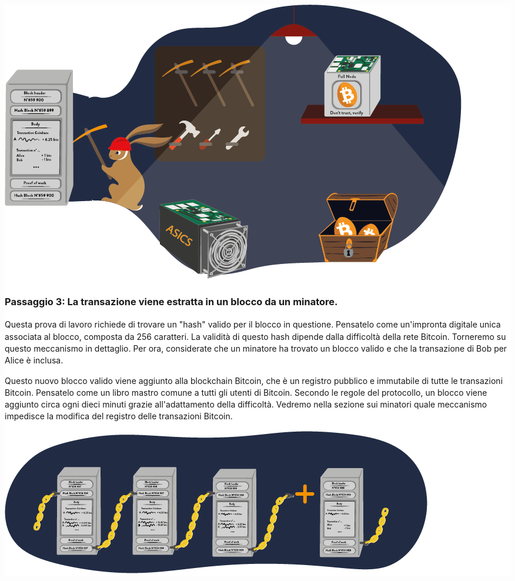 ![image](assets/Concept/chapitre10/2.jpeg)

### Passaggio 3: La transazione viene estratta in un blocco da un minatore.

Questa prova di lavoro richiede di trovare un "hash" valido per il blocco in questione. Pensatelo come un'impronta digitale unica associata al blocco, composta da 256 caratteri. La validità di questo hash dipende dalla difficoltà della rete Bitcoin. Torneremo su questo meccanismo in dettaglio. Per ora, considerate che un minatore ha trovato un blocco valido e che la transazione di Bob per Alice è inclusa.

Questo nuovo blocco valido viene aggiunto alla blockchain Bitcoin, che è un registro pubblico e immutabile di tutte le transazioni Bitcoin. Pensatelo come un libro mastro comune a tutti gli utenti di Bitcoin. Secondo le regole del protocollo, un blocco viene aggiunto circa ogni dieci minuti grazie all'adattamento della difficoltà. Vedremo nella sezione sui minatori quale meccanismo impedisce la modifica del registro delle transazioni Bitcoin.

![image](assets/Concept/chapitre10/5.jpeg)
